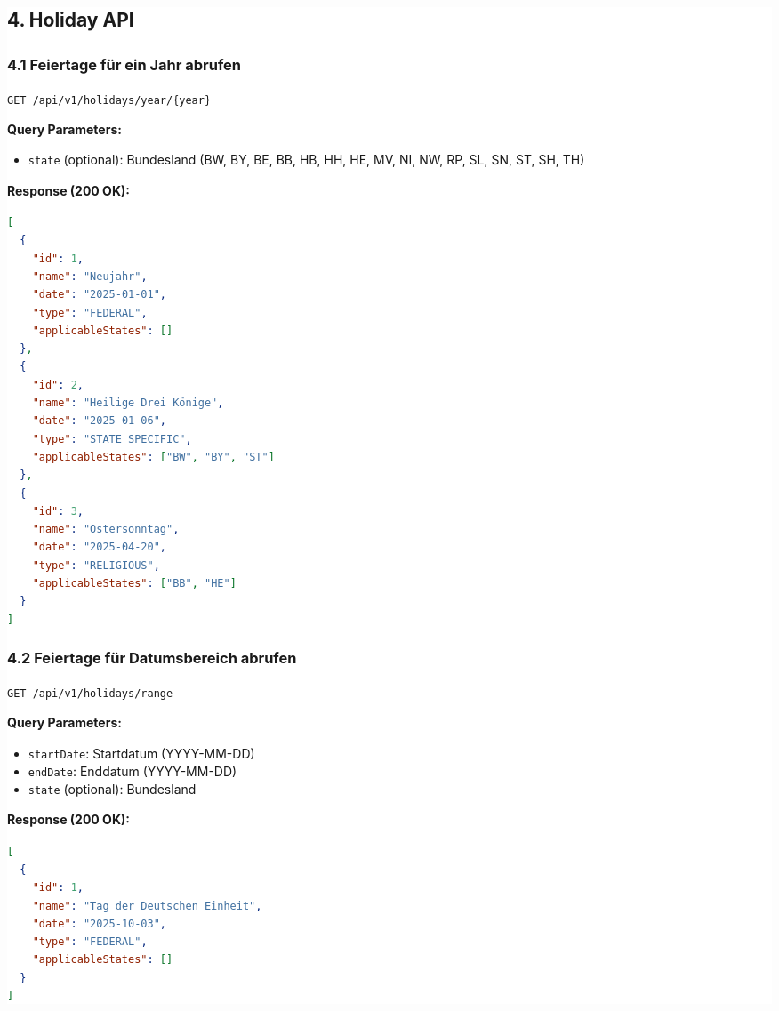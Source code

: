## 4. Holiday API

### 4.1 Feiertage für ein Jahr abrufen

```http
GET /api/v1/holidays/year/{year}
```

**Query Parameters:**
- `state` (optional): Bundesland (BW, BY, BE, BB, HB, HH, HE, MV, NI, NW, RP, SL, SN, ST, SH, TH)

**Response (200 OK):**
```json
[
  {
    "id": 1,
    "name": "Neujahr",
    "date": "2025-01-01",
    "type": "FEDERAL",
    "applicableStates": []
  },
  {
    "id": 2,
    "name": "Heilige Drei Könige",
    "date": "2025-01-06",
    "type": "STATE_SPECIFIC",
    "applicableStates": ["BW", "BY", "ST"]
  },
  {
    "id": 3,
    "name": "Ostersonntag",
    "date": "2025-04-20",
    "type": "RELIGIOUS",
    "applicableStates": ["BB", "HE"]
  }
]
```

### 4.2 Feiertage für Datumsbereich abrufen

```http
GET /api/v1/holidays/range
```

**Query Parameters:**
- `startDate`: Startdatum (YYYY-MM-DD)
- `endDate`: Enddatum (YYYY-MM-DD)
- `state` (optional): Bundesland

**Response (200 OK):**
```json
[
  {
    "id": 1,
    "name": "Tag der Deutschen Einheit",
    "date": "2025-10-03",
    "type": "FEDERAL",
    "applicableStates": []
  }
]
```
